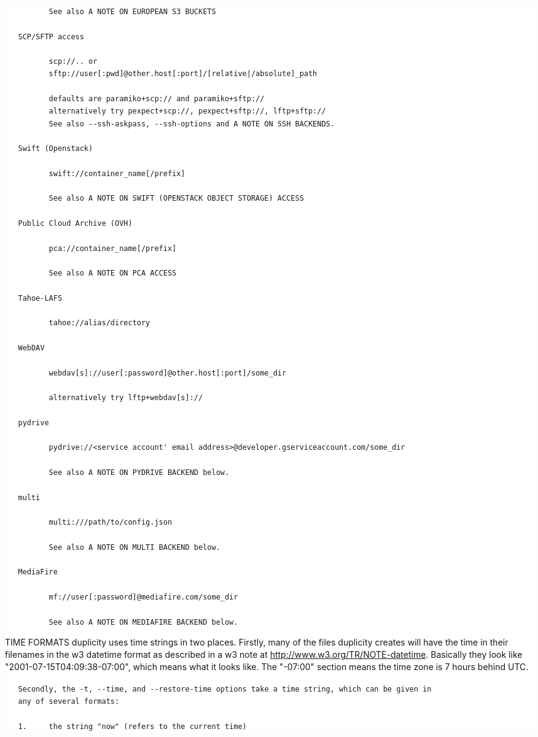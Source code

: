               See also A NOTE ON EUROPEAN S3 BUCKETS

       SCP/SFTP access

              scp://.. or
              sftp://user[:pwd]@other.host[:port]/[relative|/absolute]_path

              defaults are paramiko+scp:// and paramiko+sftp://
              alternatively try pexpect+scp://, pexpect+sftp://, lftp+sftp://
              See also --ssh-askpass, --ssh-options and A NOTE ON SSH BACKENDS.

       Swift (Openstack)

              swift://container_name[/prefix]

              See also A NOTE ON SWIFT (OPENSTACK OBJECT STORAGE) ACCESS

       Public Cloud Archive (OVH)

              pca://container_name[/prefix]

              See also A NOTE ON PCA ACCESS

       Tahoe-LAFS

              tahoe://alias/directory

       WebDAV

              webdav[s]://user[:password]@other.host[:port]/some_dir

              alternatively try lftp+webdav[s]://

       pydrive

              pydrive://<service account' email address>@developer.gserviceaccount.com/some_dir

              See also A NOTE ON PYDRIVE BACKEND below.

       multi

              multi:///path/to/config.json

              See also A NOTE ON MULTI BACKEND below.

       MediaFire

              mf://user[:password]@mediafire.com/some_dir

              See also A NOTE ON MEDIAFIRE BACKEND below.

TIME FORMATS
       duplicity uses time strings in two places.  Firstly, many of the files duplicity creates will
       have the time in their filenames in the w3 datetime format as described in a w3 note at
       http://www.w3.org/TR/NOTE-datetime.  Basically they look like "2001-07-15T04:09:38-07:00",
       which means what it looks like.  The "-07:00" section means the time zone is 7 hours behind
       UTC.

       Secondly, the -t, --time, and --restore-time options take a time string, which can be given in
       any of several formats:

       1.     the string "now" (refers to the current time)
